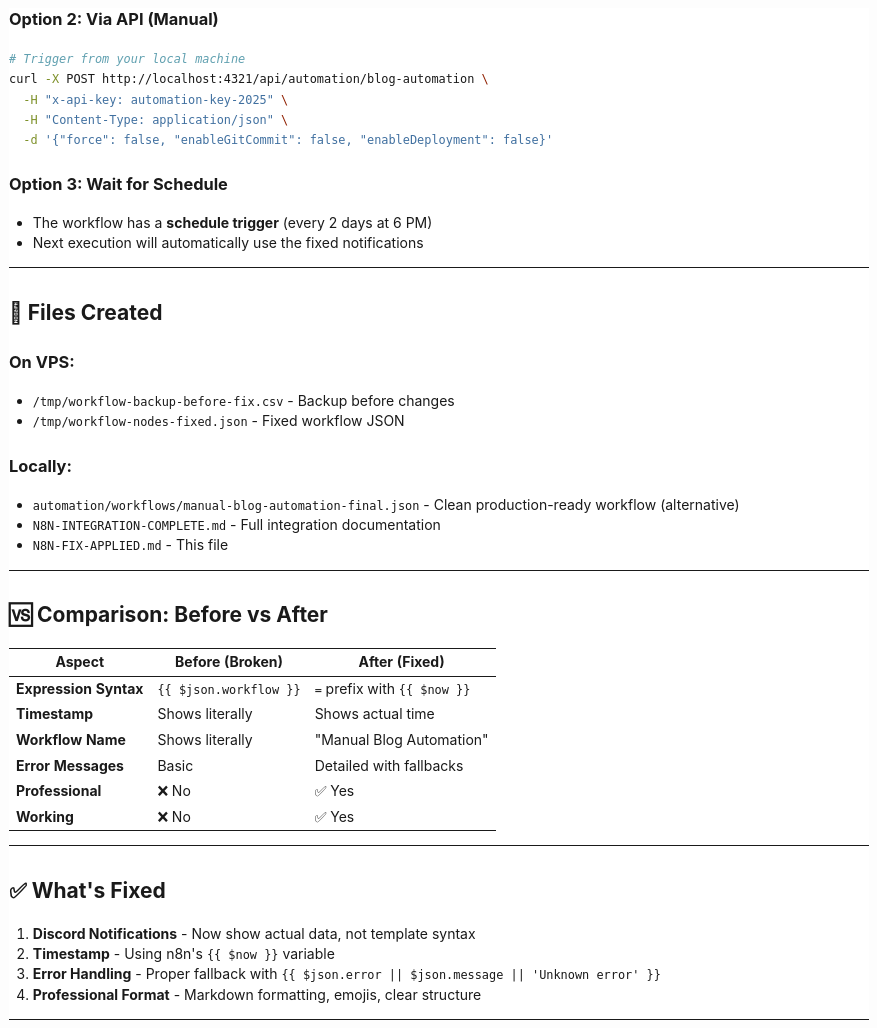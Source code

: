 ### Option 2: Via API (Manual)
```bash
# Trigger from your local machine
curl -X POST http://localhost:4321/api/automation/blog-automation \
  -H "x-api-key: automation-key-2025" \
  -H "Content-Type: application/json" \
  -d '{"force": false, "enableGitCommit": false, "enableDeployment": false}'
```

### Option 3: Wait for Schedule
- The workflow has a **schedule trigger** (every 2 days at 6 PM)
- Next execution will automatically use the fixed notifications

---

## 📁 Files Created

### On VPS:
- `/tmp/workflow-backup-before-fix.csv` - Backup before changes
- `/tmp/workflow-nodes-fixed.json` - Fixed workflow JSON

### Locally:
- `automation/workflows/manual-blog-automation-final.json` - Clean production-ready workflow (alternative)
- `N8N-INTEGRATION-COMPLETE.md` - Full integration documentation
- `N8N-FIX-APPLIED.md` - This file

---

## 🆚 Comparison: Before vs After

| Aspect | Before (Broken) | After (Fixed) |
|--------|----------------|---------------|
| **Expression Syntax** | `{{ $json.workflow }}` | `=` prefix with `{{ $now }}` |
| **Timestamp** | Shows literally | Shows actual time |
| **Workflow Name** | Shows literally | "Manual Blog Automation" |
| **Error Messages** | Basic | Detailed with fallbacks |
| **Professional** | ❌ No | ✅ Yes |
| **Working** | ❌ No | ✅ Yes |

---

## ✅ What's Fixed

1. **Discord Notifications** - Now show actual data, not template syntax
2. **Timestamp** - Using n8n's `{{ $now }}` variable
3. **Error Handling** - Proper fallback with `{{ $json.error || $json.message || 'Unknown error' }}`
4. **Professional Format** - Markdown formatting, emojis, clear structure

---